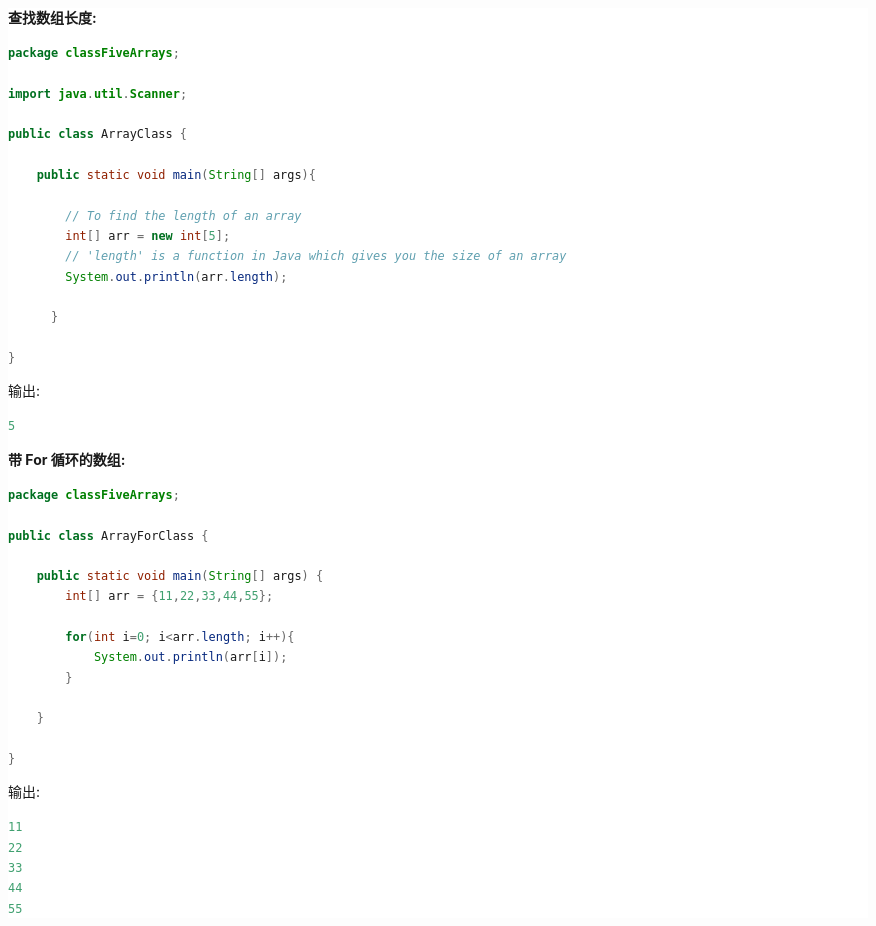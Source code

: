 **查找数组长度:**

```java
package classFiveArrays;

import java.util.Scanner;

public class ArrayClass {

	public static void main(String[] args){

		// To find the length of an array
		int[] arr = new int[5];
		// 'length' is a function in Java which gives you the size of an array
		System.out.println(arr.length);

	  }

}
```

输出:

```java
5
```

**带 For 循环的数组:**

```java
package classFiveArrays;

public class ArrayForClass {

	public static void main(String[] args) {
		int[] arr = {11,22,33,44,55};

		for(int i=0; i<arr.length; i++){
			System.out.println(arr[i]);
		}

	}

}
```

输出:

```java
11
22
33
44
55
```
